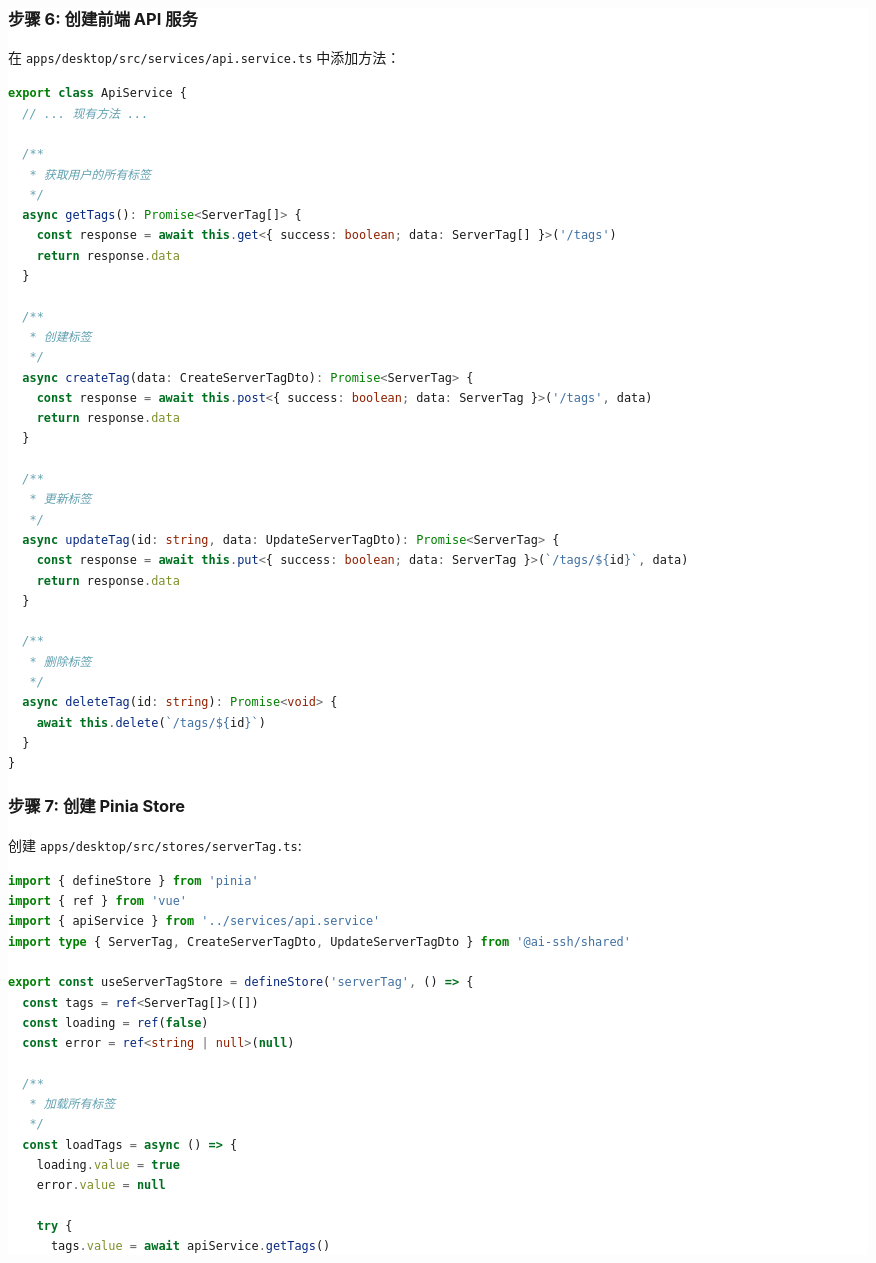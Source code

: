 ### 步骤 6: 创建前端 API 服务

在 `apps/desktop/src/services/api.service.ts` 中添加方法：

```typescript
export class ApiService {
  // ... 现有方法 ...

  /**
   * 获取用户的所有标签
   */
  async getTags(): Promise<ServerTag[]> {
    const response = await this.get<{ success: boolean; data: ServerTag[] }>('/tags')
    return response.data
  }

  /**
   * 创建标签
   */
  async createTag(data: CreateServerTagDto): Promise<ServerTag> {
    const response = await this.post<{ success: boolean; data: ServerTag }>('/tags', data)
    return response.data
  }

  /**
   * 更新标签
   */
  async updateTag(id: string, data: UpdateServerTagDto): Promise<ServerTag> {
    const response = await this.put<{ success: boolean; data: ServerTag }>(`/tags/${id}`, data)
    return response.data
  }

  /**
   * 删除标签
   */
  async deleteTag(id: string): Promise<void> {
    await this.delete(`/tags/${id}`)
  }
}
```

### 步骤 7: 创建 Pinia Store

创建 `apps/desktop/src/stores/serverTag.ts`:

```typescript
import { defineStore } from 'pinia'
import { ref } from 'vue'
import { apiService } from '../services/api.service'
import type { ServerTag, CreateServerTagDto, UpdateServerTagDto } from '@ai-ssh/shared'

export const useServerTagStore = defineStore('serverTag', () => {
  const tags = ref<ServerTag[]>([])
  const loading = ref(false)
  const error = ref<string | null>(null)

  /**
   * 加载所有标签
   */
  const loadTags = async () => {
    loading.value = true
    error.value = null
    
    try {
      tags.value = await apiService.getTags()
```